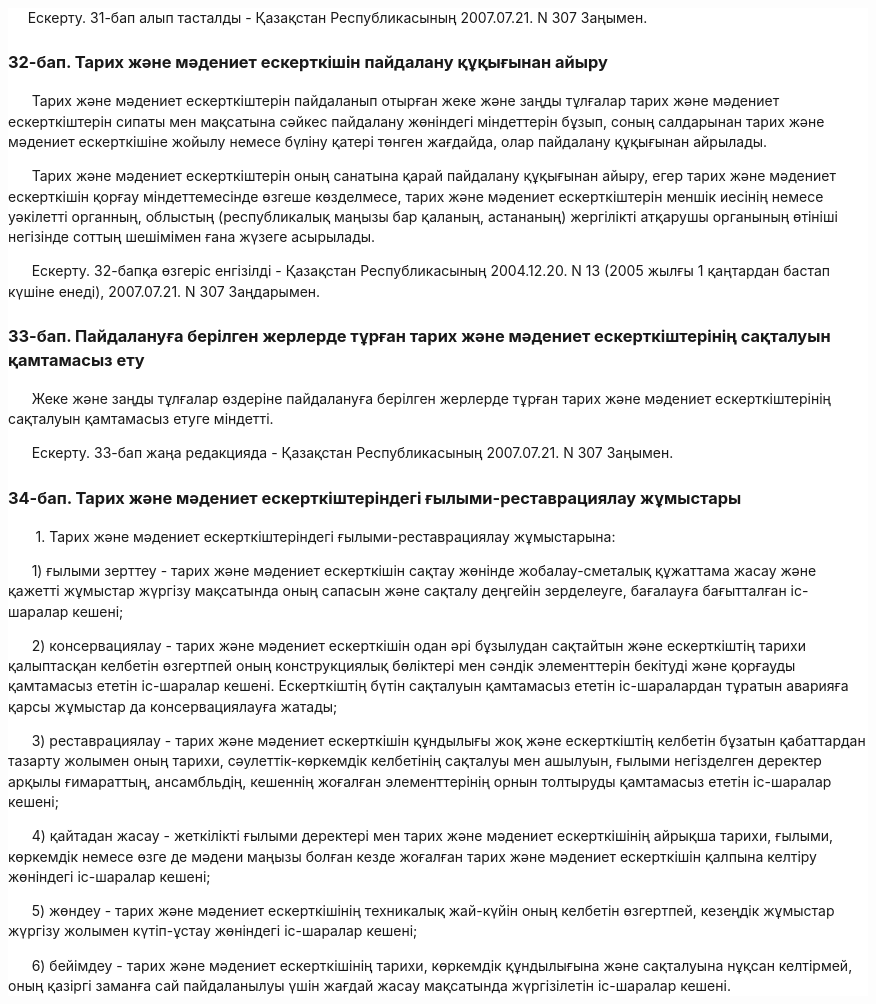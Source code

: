      Ескерту. 31-бап алып тасталды - Қазақстан Республикасының 2007.07.21. N 307 Заңымен.

### 32-бап. Тарих және мәдениет ескерткішін пайдалану құқығынан айыру

      Тарих және мәдениет ескерткіштерін пайдаланып отырған жеке және заңды тұлғалар тарих және мәдениет ескерткіштерін сипаты мен мақсатына сәйкес пайдалану жөніндегі міндеттерін бұзып, соның салдарынан тарих және мәдениет ескерткішіне жойылу немесе бүліну қатері төнген жағдайда, олар пайдалану құқығынан айрылады.

      Тарих және мәдениет ескерткiштерiн оның санатына қарай пайдалану құқығынан айыру, егер тарих және мәдениет ескерткiшiн қорғау міндеттемесінде өзгеше көзделмесе, тарих және мәдениет ескерткiштерiн меншiк иесiнiң немесе уәкiлеттi органның, облыстың (республикалық маңызы бар қаланың, астананың) жергiлiктi атқарушы органының өтiнiшi негiзiнде соттың шешiмiмен ғана жүзеге асырылады.

      Ескерту. 32-бапқа өзгеріс енгізілді - Қазақстан Республикасының 2004.12.20. N 13 (2005 жылғы 1 қаңтардан бастап күшіне енеді), 2007.07.21. N 307 Заңдарымен.

### 33-бап. Пайдалануға берілген жерлерде тұрған тарих және мәдениет ескерткіштерінің сақталуын қамтамасыз ету

      Жеке және заңды тұлғалар өздеріне пайдалануға берілген жерлерде тұрған тарих және мәдениет ескерткіштерінің сақталуын қамтамасыз етуге міндетті.

      Ескерту. 33-бап жаңа редакцияда - Қазақстан Республикасының 2007.07.21. N 307 Заңымен.

### 34-бап. Тарих және мәдениет ескерткіштеріндегі ғылыми-реставрациялау жұмыстары

       1. Тарих және мәдениет ескерткіштеріндегі ғылыми-реставрациялау жұмыстарына:

      1) ғылыми зерттеу - тарих және мәдениет ескерткішін сақтау жөнінде жобалау-сметалық құжаттама жасау және қажетті жұмыстар жүргізу мақсатында оның сапасын және сақталу деңгейін зерделеуге, бағалауға бағытталған іс-шаралар кешені;

      2) консервациялау - тарих және мәдениет ескерткішін одан әрі бұзылудан сақтайтын және ескерткіштің тарихи қалыптасқан келбетін өзгертпей оның конструкциялық бөліктері мен сәндік элементтерін бекітуді және қорғауды қамтамасыз ететін іс-шаралар кешені. Ескерткіштің бүтін сақталуын қамтамасыз ететін іс-шаралардан тұратын аварияға қарсы жұмыстар да консервациялауға жатады;

      3) реставрациялау - тарих және мәдениет ескерткішін құндылығы жоқ және ескерткіштің келбетін бұзатын қабаттардан тазарту жолымен оның тарихи, сәулеттік-көркемдік келбетінің сақталуы мен ашылуын, ғылыми негізделген деректер арқылы ғимараттың, ансамбльдің, кешеннің жоғалған элементтерінің орнын толтыруды қамтамасыз ететін іс-шаралар кешені;

      4) қайтадан жасау - жеткілікті ғылыми деректері мен тарих және мәдениет ескерткішінің айрықша тарихи, ғылыми, көркемдік немесе өзге де мәдени маңызы болған кезде жоғалған тарих және мәдениет ескерткішін қалпына келтіру жөніндегі іс-шаралар кешені;

      5) жөндеу - тарих және мәдениет ескерткішінің техникалық жай-күйін оның келбетін өзгертпей, кезеңдік жұмыстар жүргізу жолымен күтіп-ұстау жөніндегі іс-шаралар кешені;

      6) бейімдеу - тарих және мәдениет ескерткішінің тарихи, көркемдік құндылығына және сақталуына нұқсан келтірмей, оның қазіргі заманға сай пайдаланылуы үшін жағдай жасау мақсатында жүргізілетін іс-шаралар кешені.
